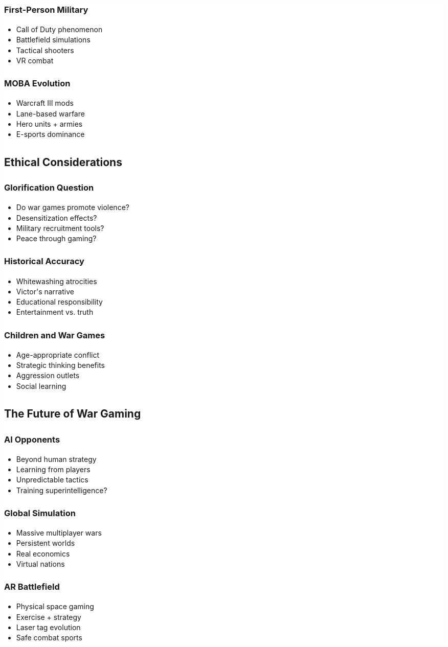 ### First-Person Military
- Call of Duty phenomenon
- Battlefield simulations
- Tactical shooters
- VR combat

### MOBA Evolution
- Warcraft III mods
- Lane-based warfare
- Hero units + armies
- E-sports dominance

## Ethical Considerations

### Glorification Question
- Do war games promote violence?
- Desensitization effects?
- Military recruitment tools?
- Peace through gaming?

### Historical Accuracy
- Whitewashing atrocities
- Victor's narrative
- Educational responsibility
- Entertainment vs. truth

### Children and War Games
- Age-appropriate conflict
- Strategic thinking benefits
- Aggression outlets
- Social learning

## The Future of War Gaming

### AI Opponents
- Beyond human strategy
- Learning from players
- Unpredictable tactics
- Training superintelligence?

### Global Simulation
- Massive multiplayer wars
- Persistent worlds
- Real economics
- Virtual nations

### AR Battlefield
- Physical space gaming
- Exercise + strategy
- Laser tag evolution
- Safe combat sports
